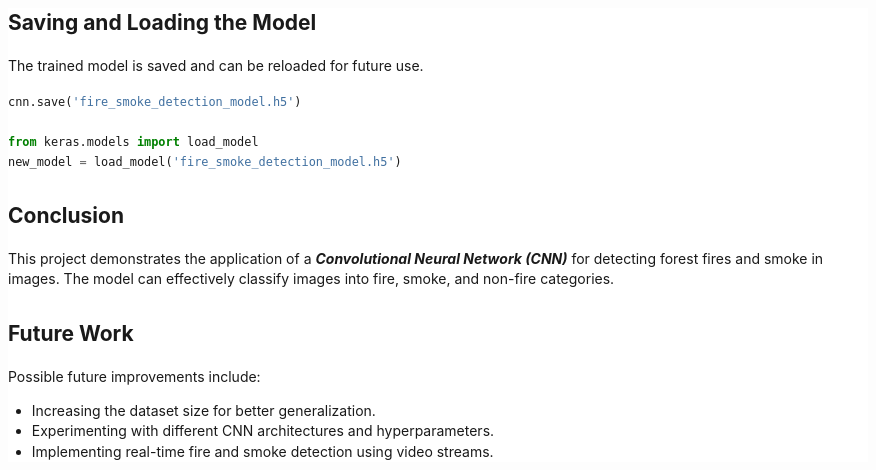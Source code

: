 ## Saving and Loading the Model

The trained model is saved and can be reloaded for future use.

```python
cnn.save('fire_smoke_detection_model.h5')

from keras.models import load_model
new_model = load_model('fire_smoke_detection_model.h5')

```

## Conclusion

This project demonstrates the application of a ***Convolutional Neural Network (CNN)*** for detecting forest fires and smoke in images. The model can effectively classify images into fire, smoke, and non-fire categories.

## Future Work
 
 Possible future improvements include:

- Increasing the dataset size for better generalization.
- Experimenting with different CNN architectures and hyperparameters.
- Implementing real-time fire and smoke detection using video streams.
